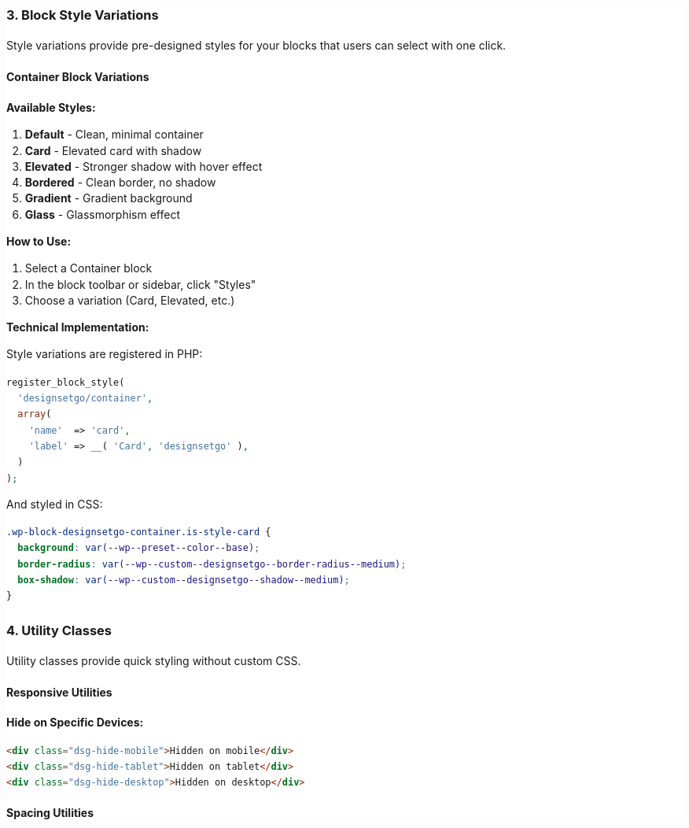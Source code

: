 ### 3. **Block Style Variations**

Style variations provide pre-designed styles for your blocks that users can select with one click.

#### Container Block Variations

**Available Styles:**
1. **Default** - Clean, minimal container
2. **Card** - Elevated card with shadow
3. **Elevated** - Stronger shadow with hover effect
4. **Bordered** - Clean border, no shadow
5. **Gradient** - Gradient background
6. **Glass** - Glassmorphism effect

**How to Use:**
1. Select a Container block
2. In the block toolbar or sidebar, click "Styles"
3. Choose a variation (Card, Elevated, etc.)

**Technical Implementation:**

Style variations are registered in PHP:
```php
register_block_style(
  'designsetgo/container',
  array(
    'name'  => 'card',
    'label' => __( 'Card', 'designsetgo' ),
  )
);
```

And styled in CSS:
```scss
.wp-block-designsetgo-container.is-style-card {
  background: var(--wp--preset--color--base);
  border-radius: var(--wp--custom--designsetgo--border-radius--medium);
  box-shadow: var(--wp--custom--designsetgo--shadow--medium);
}
```

### 4. **Utility Classes**

Utility classes provide quick styling without custom CSS.

#### Responsive Utilities

**Hide on Specific Devices:**
```html
<div class="dsg-hide-mobile">Hidden on mobile</div>
<div class="dsg-hide-tablet">Hidden on tablet</div>
<div class="dsg-hide-desktop">Hidden on desktop</div>
```

#### Spacing Utilities
